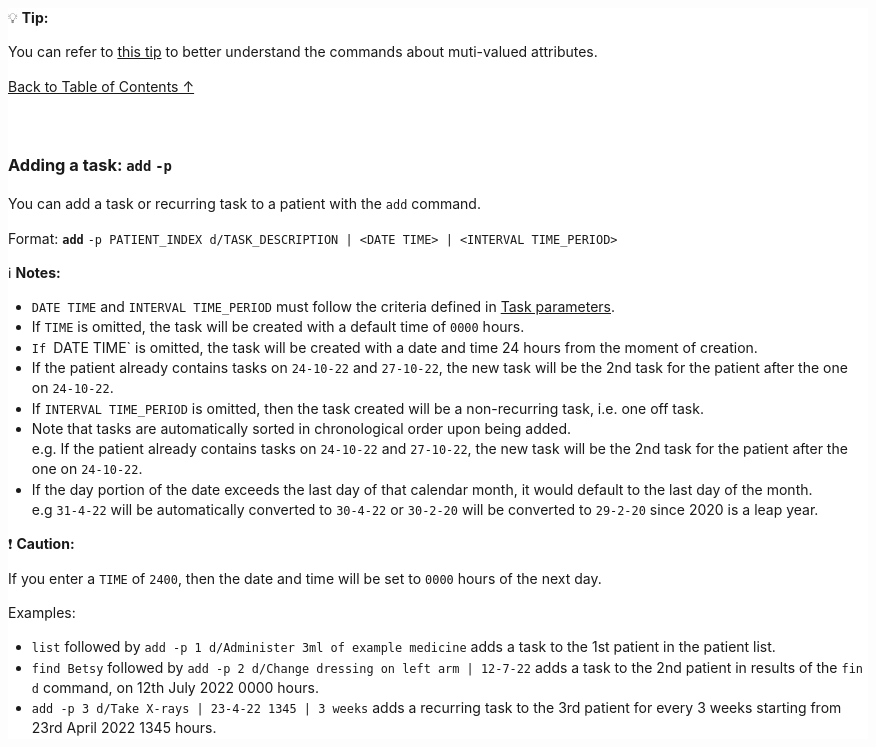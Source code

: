 :bulb: **Tip:**

You can refer to [this tip](#edit-multi-valued-attributes) to better understand the commands about muti-valued attributes.

</div>

[Back to Table of Contents ↑](https://ay2223s1-cs2103t-t12-4.github.io/tp/UserGuide.html#table-of-contents)

<br>

### Adding a task: `add` `-p`

You can add a task or recurring task to a patient with the `add` command.

Format: **`add`** `-p PATIENT_INDEX d/TASK_DESCRIPTION | <DATE TIME> | <INTERVAL TIME_PERIOD>`

<div markdown="block" class="alert alert-info">

:information_source: **Notes:**

* `DATE TIME` and `INTERVAL TIME_PERIOD` must follow the criteria defined in [Task parameters](#patient-parameter-constraints).
* If `TIME` is omitted, the task will be created with a default time of `0000` hours.
* `If `DATE TIME` is omitted, the task will be created with a date and time 24 hours from the moment of creation.
* If the patient already contains tasks on `24-10-22` and `27-10-22`, the new task will be the 2nd task for the patient after the one on `24-10-22`.
* If `INTERVAL TIME_PERIOD` is omitted, then the task created will be a non-recurring task, i.e. one off task.
* Note that tasks are automatically sorted in chronological order upon being added. <br> 
  e.g. If the patient already contains tasks on `24-10-22` and `27-10-22`, the new task will be the 2nd task for the patient after the one on `24-10-22`.
* If the day portion of the date exceeds the last day of that calendar month, it would default to the last day of the month. <br>
  e.g `31-4-22` will be automatically converted to `30-4-22` or `30-2-20` will be converted to `29-2-20` since 2020 is a leap year.

</div>

<div markdown="block" class="alert alert-warning">

:exclamation: **Caution:**

If you enter a `TIME` of `2400`, then the date and time will be set to `0000` hours of the next day.

</div>

Examples:
* `list` followed by `add -p 1 d/Administer 3ml of example medicine` adds a task to the 1st patient in the patient list.
* `find Betsy` followed by `add -p 2 d/Change dressing on left arm | 12-7-22` adds a task to the 2nd patient in results of the `find` command, on 12th July 2022 0000 hours.
* `add -p 3 d/Take X-rays | 23-4-22 1345 | 3 weeks` adds a recurring task to the 3rd patient for every 3 weeks starting from 23rd April 2022 1345 hours.
